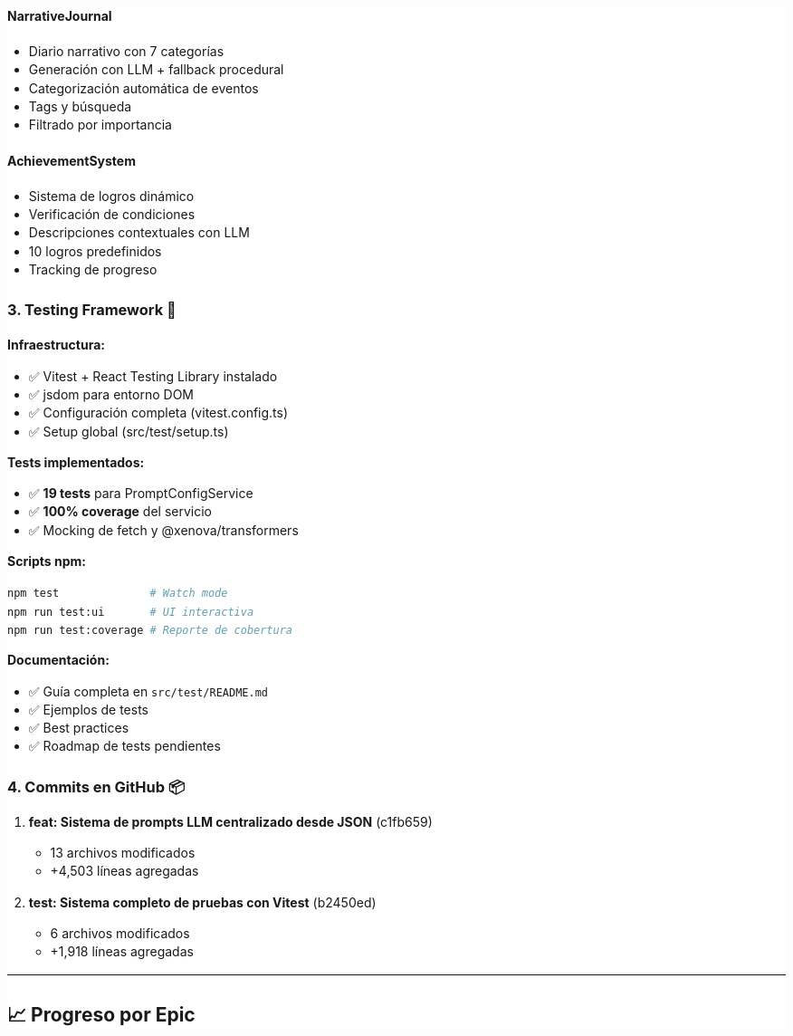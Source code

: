 #### NarrativeJournal
- Diario narrativo con 7 categorías
- Generación con LLM + fallback procedural
- Categorización automática de eventos
- Tags y búsqueda
- Filtrado por importancia

#### AchievementSystem
- Sistema de logros dinámico
- Verificación de condiciones
- Descripciones contextuales con LLM
- 10 logros predefinidos
- Tracking de progreso

### 3. Testing Framework 🧪

**Infraestructura:**
- ✅ Vitest + React Testing Library instalado
- ✅ jsdom para entorno DOM
- ✅ Configuración completa (vitest.config.ts)
- ✅ Setup global (src/test/setup.ts)

**Tests implementados:**
- ✅ **19 tests** para PromptConfigService
- ✅ **100% coverage** del servicio
- ✅ Mocking de fetch y @xenova/transformers

**Scripts npm:**
```bash
npm test              # Watch mode
npm run test:ui       # UI interactiva
npm run test:coverage # Reporte de cobertura
```

**Documentación:**
- ✅ Guía completa en `src/test/README.md`
- ✅ Ejemplos de tests
- ✅ Best practices
- ✅ Roadmap de tests pendientes

### 4. Commits en GitHub 📦

1. **feat: Sistema de prompts LLM centralizado desde JSON** (c1fb659)
   - 13 archivos modificados
   - +4,503 líneas agregadas

2. **test: Sistema completo de pruebas con Vitest** (b2450ed)
   - 6 archivos modificados
   - +1,918 líneas agregadas

---

## 📈 Progreso por Epic

